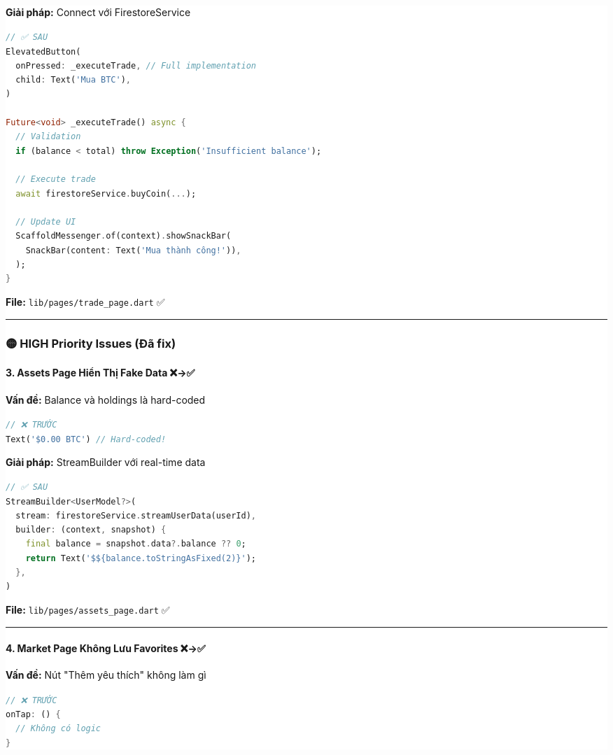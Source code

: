 **Giải pháp:** Connect với FirestoreService
```dart
// ✅ SAU
ElevatedButton(
  onPressed: _executeTrade, // Full implementation
  child: Text('Mua BTC'),
)

Future<void> _executeTrade() async {
  // Validation
  if (balance < total) throw Exception('Insufficient balance');
  
  // Execute trade
  await firestoreService.buyCoin(...);
  
  // Update UI
  ScaffoldMessenger.of(context).showSnackBar(
    SnackBar(content: Text('Mua thành công!')),
  );
}
```

**File:** `lib/pages/trade_page.dart` ✅

---

### 🟡 HIGH Priority Issues (Đã fix)

#### 3. Assets Page Hiển Thị Fake Data ❌→✅
**Vấn đề:** Balance và holdings là hard-coded
```dart
// ❌ TRƯỚC
Text('$0.00 BTC') // Hard-coded!
```

**Giải pháp:** StreamBuilder với real-time data
```dart
// ✅ SAU
StreamBuilder<UserModel?>(
  stream: firestoreService.streamUserData(userId),
  builder: (context, snapshot) {
    final balance = snapshot.data?.balance ?? 0;
    return Text('$${balance.toStringAsFixed(2)}');
  },
)
```

**File:** `lib/pages/assets_page.dart` ✅

---

#### 4. Market Page Không Lưu Favorites ❌→✅
**Vấn đề:** Nút "Thêm yêu thích" không làm gì
```dart
// ❌ TRƯỚC
onTap: () {
  // Không có logic
}
```
